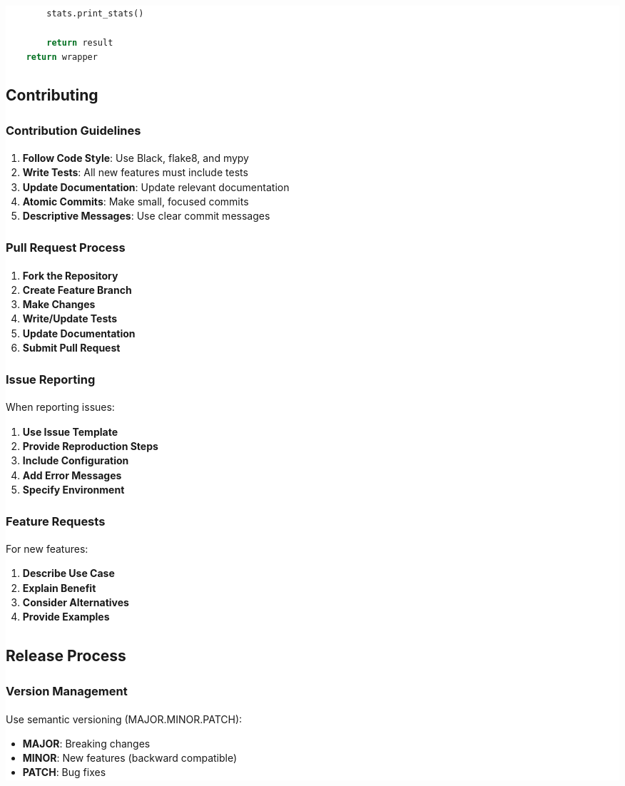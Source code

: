 ```python
        stats.print_stats()
        
        return result
    return wrapper
```

## Contributing

### Contribution Guidelines

1. **Follow Code Style**: Use Black, flake8, and mypy
2. **Write Tests**: All new features must include tests
3. **Update Documentation**: Update relevant documentation
4. **Atomic Commits**: Make small, focused commits
5. **Descriptive Messages**: Use clear commit messages

### Pull Request Process

1. **Fork the Repository**
2. **Create Feature Branch**
3. **Make Changes**
4. **Write/Update Tests**
5. **Update Documentation**
6. **Submit Pull Request**

### Issue Reporting

When reporting issues:

1. **Use Issue Template**
2. **Provide Reproduction Steps**
3. **Include Configuration**
4. **Add Error Messages**
5. **Specify Environment**

### Feature Requests

For new features:

1. **Describe Use Case**
2. **Explain Benefit**
3. **Consider Alternatives**
4. **Provide Examples**

## Release Process

### Version Management

Use semantic versioning (MAJOR.MINOR.PATCH):

- **MAJOR**: Breaking changes
- **MINOR**: New features (backward compatible)
- **PATCH**: Bug fixes

